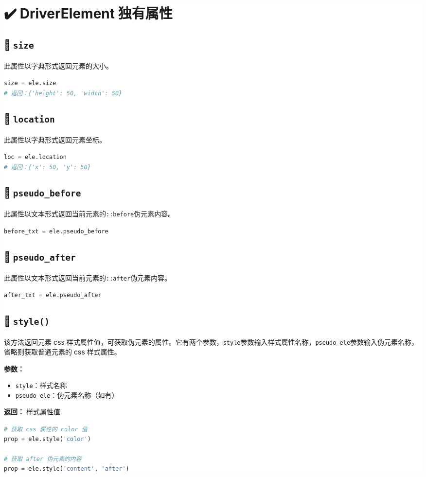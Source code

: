 # ✔️ DriverElement 独有属性

## 📍 `size`

此属性以字典形式返回元素的大小。

```python
size = ele.size
# 返回：{'height': 50, 'width': 50}
```

## 📍 `location`

此属性以字典形式返回元素坐标。

```python
loc = ele.location
# 返回：{'x': 50, 'y': 50}
```

## 📍 `pseudo_before`

此属性以文本形式返回当前元素的`::before`伪元素内容。

```python
before_txt = ele.pseudo_before
```

## 📍 `pseudo_after`

此属性以文本形式返回当前元素的`::after`伪元素内容。

```python
after_txt = ele.pseudo_after
```

## 📍 `style()`

该方法返回元素 css 样式属性值，可获取伪元素的属性。它有两个参数，`style`参数输入样式属性名称，`pseudo_ele`参数输入伪元素名称，省略则获取普通元素的 css 样式属性。

**参数：**

- `style`：样式名称
- `pseudo_ele`：伪元素名称（如有）

**返回：** 样式属性值

```python
# 获取 css 属性的 color 值
prop = ele.style('color')

# 获取 after 伪元素的内容
prop = ele.style('content', 'after')
```

